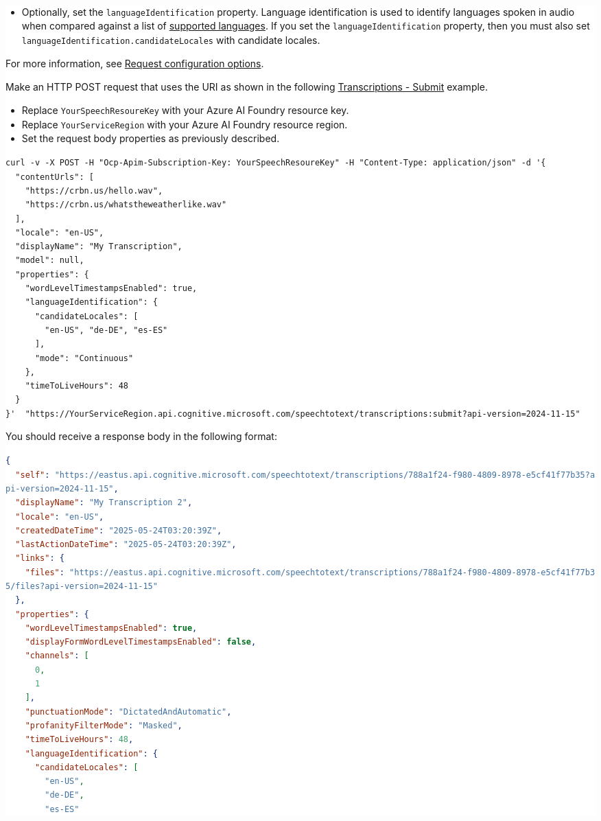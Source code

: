- Optionally, set the `languageIdentification` property. Language identification is used to identify languages spoken in audio when compared against a list of [supported languages](language-support.md?tabs=language-identification). If you set the `languageIdentification` property, then you must also set `languageIdentification.candidateLocales` with candidate locales.

For more information, see [Request configuration options](#request-configuration-options).

Make an HTTP POST request that uses the URI as shown in the following [Transcriptions - Submit](/rest/api/speechtotext/transcriptions/submit) example.

- Replace `YourSpeechResoureKey` with your Azure AI Foundry resource key.
- Replace `YourServiceRegion` with your Azure AI Foundry resource region.
- Set the request body properties as previously described.

```azurecli-interactive
curl -v -X POST -H "Ocp-Apim-Subscription-Key: YourSpeechResoureKey" -H "Content-Type: application/json" -d '{
  "contentUrls": [
    "https://crbn.us/hello.wav",
    "https://crbn.us/whatstheweatherlike.wav"
  ],
  "locale": "en-US",
  "displayName": "My Transcription",
  "model": null,
  "properties": {
    "wordLevelTimestampsEnabled": true,
    "languageIdentification": {
      "candidateLocales": [
        "en-US", "de-DE", "es-ES"
      ],
      "mode": "Continuous"
    },
    "timeToLiveHours": 48
  }
}'  "https://YourServiceRegion.api.cognitive.microsoft.com/speechtotext/transcriptions:submit?api-version=2024-11-15"
```

You should receive a response body in the following format:

```json
{
  "self": "https://eastus.api.cognitive.microsoft.com/speechtotext/transcriptions/788a1f24-f980-4809-8978-e5cf41f77b35?api-version=2024-11-15",
  "displayName": "My Transcription 2",
  "locale": "en-US",
  "createdDateTime": "2025-05-24T03:20:39Z",
  "lastActionDateTime": "2025-05-24T03:20:39Z",
  "links": {
    "files": "https://eastus.api.cognitive.microsoft.com/speechtotext/transcriptions/788a1f24-f980-4809-8978-e5cf41f77b35/files?api-version=2024-11-15"
  },
  "properties": {
    "wordLevelTimestampsEnabled": true,
    "displayFormWordLevelTimestampsEnabled": false,
    "channels": [
      0,
      1
    ],
    "punctuationMode": "DictatedAndAutomatic",
    "profanityFilterMode": "Masked",
    "timeToLiveHours": 48,
    "languageIdentification": {
      "candidateLocales": [
        "en-US",
        "de-DE",
        "es-ES"
```